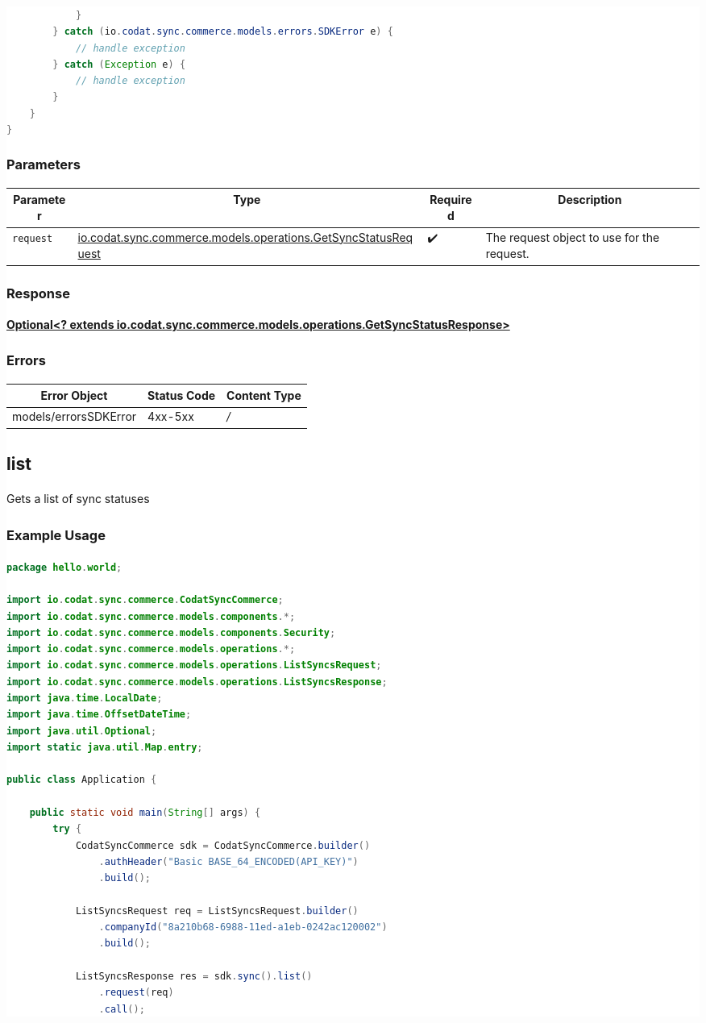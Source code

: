 ```java
            }
        } catch (io.codat.sync.commerce.models.errors.SDKError e) {
            // handle exception
        } catch (Exception e) {
            // handle exception
        }
    }
}
```

### Parameters

| Parameter                                                                                                        | Type                                                                                                             | Required                                                                                                         | Description                                                                                                      |
| ---------------------------------------------------------------------------------------------------------------- | ---------------------------------------------------------------------------------------------------------------- | ---------------------------------------------------------------------------------------------------------------- | ---------------------------------------------------------------------------------------------------------------- |
| `request`                                                                                                        | [io.codat.sync.commerce.models.operations.GetSyncStatusRequest](../../models/operations/GetSyncStatusRequest.md) | :heavy_check_mark:                                                                                               | The request object to use for the request.                                                                       |


### Response

**[Optional<? extends io.codat.sync.commerce.models.operations.GetSyncStatusResponse>](../../models/operations/GetSyncStatusResponse.md)**
### Errors

| Error Object          | Status Code           | Content Type          |
| --------------------- | --------------------- | --------------------- |
| models/errorsSDKError | 4xx-5xx               | */*                   |

## list

Gets a list of sync statuses

### Example Usage

```java
package hello.world;

import io.codat.sync.commerce.CodatSyncCommerce;
import io.codat.sync.commerce.models.components.*;
import io.codat.sync.commerce.models.components.Security;
import io.codat.sync.commerce.models.operations.*;
import io.codat.sync.commerce.models.operations.ListSyncsRequest;
import io.codat.sync.commerce.models.operations.ListSyncsResponse;
import java.time.LocalDate;
import java.time.OffsetDateTime;
import java.util.Optional;
import static java.util.Map.entry;

public class Application {

    public static void main(String[] args) {
        try {
            CodatSyncCommerce sdk = CodatSyncCommerce.builder()
                .authHeader("Basic BASE_64_ENCODED(API_KEY)")
                .build();

            ListSyncsRequest req = ListSyncsRequest.builder()
                .companyId("8a210b68-6988-11ed-a1eb-0242ac120002")
                .build();

            ListSyncsResponse res = sdk.sync().list()
                .request(req)
                .call();

```
